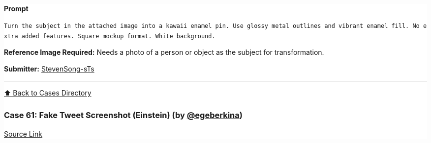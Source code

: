 
**Prompt**

```
Turn the subject in the attached image into a kawaii enamel pin. Use glossy metal outlines and vibrant enamel fill. No extra added features. Square mockup format. White background.
```


**Reference Image Required:** Needs a photo of a person or object as the subject for transformation.

**Submitter:** [StevenSong-sTs](https://github.com/StevenSong-sTs)

---

[⬆️ Back to Cases Directory](#cases-toc)

<a id="cases-61"></a>
### Case 61: Fake Tweet Screenshot (Einstein) (by [@egeberkina](https://x.com/egeberkina))

[Source Link](https://x.com/egeberkina/status/1914299716394778713)
